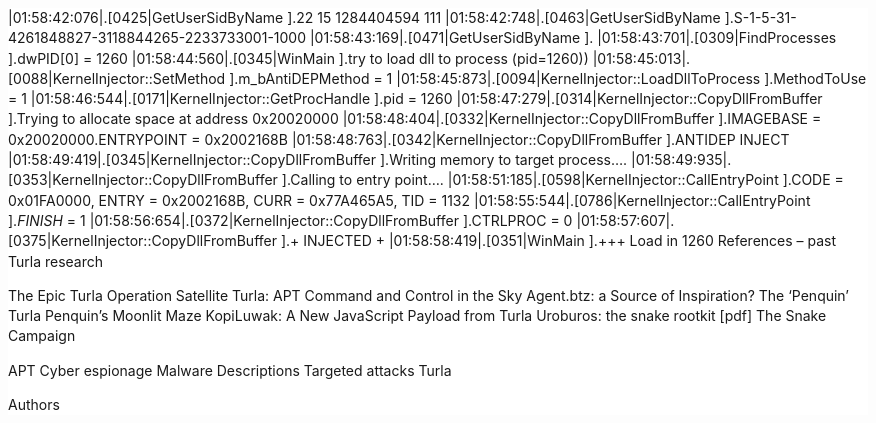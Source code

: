 |01:58:42:076|.[0425|GetUserSidByName ].22 15 1284404594 111
|01:58:42:748|.[0463|GetUserSidByName ].S-1-5-31-4261848827-3118844265-2233733001-1000
|01:58:43:169|.[0471|GetUserSidByName ].
|01:58:43:701|.[0309|FindProcesses ].dwPID[0] = 1260
|01:58:44:560|.[0345|WinMain ].try to load dll to process (pid=1260))
|01:58:45:013|.[0088|KernelInjector::SetMethod ].m_bAntiDEPMethod = 1
|01:58:45:873|.[0094|KernelInjector::LoadDllToProcess ].MethodToUse = 1
|01:58:46:544|.[0171|KernelInjector::GetProcHandle ].pid = 1260
|01:58:47:279|.[0314|KernelInjector::CopyDllFromBuffer ].Trying to allocate space at address 0x20020000
|01:58:48:404|.[0332|KernelInjector::CopyDllFromBuffer ].IMAGEBASE = 0x20020000.ENTRYPOINT = 0x2002168B
|01:58:48:763|.[0342|KernelInjector::CopyDllFromBuffer ].ANTIDEP INJECT
|01:58:49:419|.[0345|KernelInjector::CopyDllFromBuffer ].Writing memory to target process….
|01:58:49:935|.[0353|KernelInjector::CopyDllFromBuffer ].Calling to entry point….
|01:58:51:185|.[0598|KernelInjector::CallEntryPoint ].CODE = 0x01FA0000, ENTRY = 0x2002168B, CURR = 0x77A465A5, TID = 1132
|01:58:55:544|.[0786|KernelInjector::CallEntryPoint ]._FINISH_ = 1
|01:58:56:654|.[0372|KernelInjector::CopyDllFromBuffer ].CTRLPROC = 0
|01:58:57:607|.[0375|KernelInjector::CopyDllFromBuffer ].+ INJECTED +
|01:58:58:419|.[0351|WinMain ].+++ Load in 1260
References – past Turla research

The Epic Turla Operation
Satellite Turla: APT Command and Control in the Sky
Agent.btz: a Source of Inspiration?
The ‘Penquin’ Turla
Penquin’s Moonlit Maze
KopiLuwak: A New JavaScript Payload from Turla
Uroburos: the snake rootkit [pdf]
The Snake Campaign






APT
Cyber espionage
Malware Descriptions
Targeted attacks
Turla



Authors
